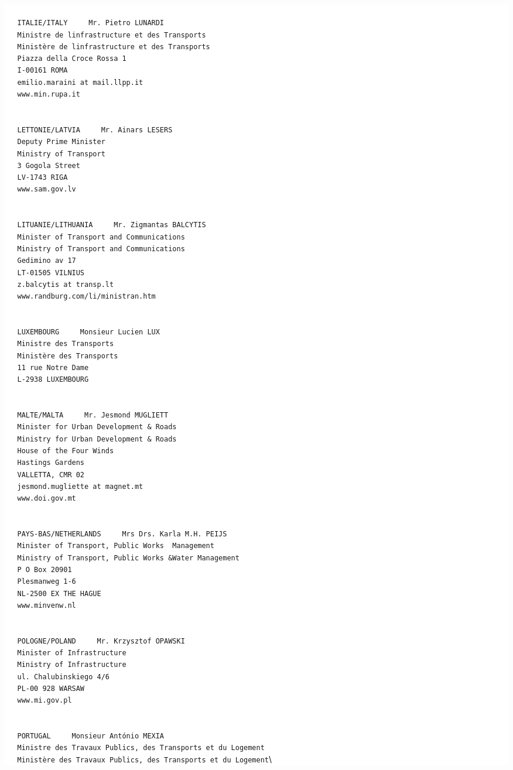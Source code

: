 `   `\
`   ITALIE/ITALY     Mr. Pietro LUNARDI`\
`   Ministre de linfrastructure et des Transports`\
`   Ministère de linfrastructure et des Transports`\
`   Piazza della Croce Rossa 1`\
`   I-00161 ROMA`\
`   emilio.maraini at mail.llpp.it`\
`   www.min.rupa.it`\
`   `\
`   `\
`   LETTONIE/LATVIA     Mr. Ainars LESERS`\
`   Deputy Prime Minister`\
`   Ministry of Transport`\
`   3 Gogola Street`\
`   LV-1743 RIGA`\
`   www.sam.gov.lv`\
`   `\
`   `\
`   LITUANIE/LITHUANIA     Mr. Zigmantas BALCYTIS`\
`   Minister of Transport and Communications`\
`   Ministry of Transport and Communications`\
`   Gedimino av 17`\
`   LT-01505 VILNIUS`\
`   z.balcytis at transp.lt`\
`   www.randburg.com/li/ministran.htm`\
`   `\
`   `\
`   LUXEMBOURG     Monsieur Lucien LUX`\
`   Ministre des Transports`\
`   Ministère des Transports`\
`   11 rue Notre Dame`\
`   L-2938 LUXEMBOURG`\
`   `\
`   `\
`   MALTE/MALTA     Mr. Jesmond MUGLIETT`\
`   Minister for Urban Development & Roads`\
`   Ministry for Urban Development & Roads`\
`   House of the Four Winds`\
`   Hastings Gardens`\
`   VALLETTA, CMR 02`\
`   jesmond.mugliette at magnet.mt`\
`   www.doi.gov.mt`\
`   `\
`   `\
`   PAYS-BAS/NETHERLANDS     Mrs Drs. Karla M.H. PEIJS`\
`   Minister of Transport, Public Works  Management`\
`   Ministry of Transport, Public Works &Water Management`\
`   P O Box 20901`\
`   Plesmanweg 1-6`\
`   NL-2500 EX THE HAGUE`\
`   www.minvenw.nl`\
`   `\
`   `\
`   POLOGNE/POLAND     Mr. Krzysztof OPAWSKI`\
`   Minister of Infrastructure`\
`   Ministry of Infrastructure`\
`   ul. Chalubinskiego 4/6`\
`   PL-00 928 WARSAW`\
`   www.mi.gov.pl`\
`   `\
`   `\
`   PORTUGAL     Monsieur António MEXIA`\
`   Ministre des Travaux Publics, des Transports et du Logement`\
`   Ministère des Travaux Publics, des Transports et du Logement`\